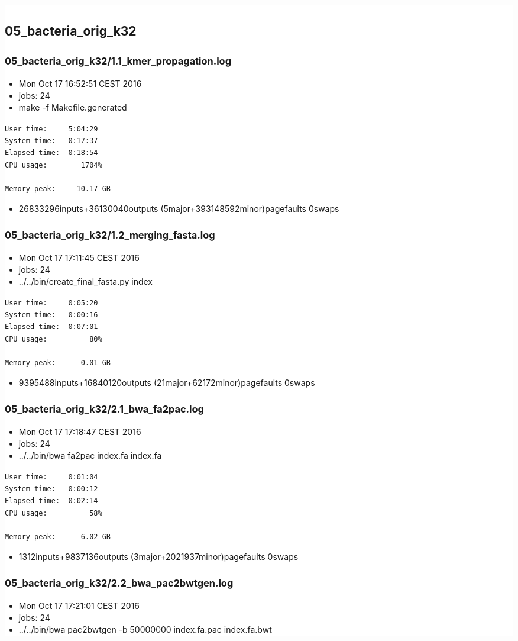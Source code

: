 ***
## 05_bacteria_orig_k32

### 05_bacteria_orig_k32/1.1_kmer_propagation.log
* Mon Oct 17 16:52:51 CEST 2016
* jobs: 24
* make -f Makefile.generated

```
User time:     5:04:29
System time:   0:17:37
Elapsed time:  0:18:54
CPU usage:        1704%

Memory peak:     10.17 GB
```

* 26833296inputs+36130040outputs (5major+393148592minor)pagefaults 0swaps


### 05_bacteria_orig_k32/1.2_merging_fasta.log
* Mon Oct 17 17:11:45 CEST 2016
* jobs: 24
* ../../bin/create_final_fasta.py index

```
User time:     0:05:20
System time:   0:00:16
Elapsed time:  0:07:01
CPU usage:          80%

Memory peak:      0.01 GB
```

* 9395488inputs+16840120outputs (21major+62172minor)pagefaults 0swaps


### 05_bacteria_orig_k32/2.1_bwa_fa2pac.log
* Mon Oct 17 17:18:47 CEST 2016
* jobs: 24
* ../../bin/bwa fa2pac index.fa index.fa

```
User time:     0:01:04
System time:   0:00:12
Elapsed time:  0:02:14
CPU usage:          58%

Memory peak:      6.02 GB
```

* 1312inputs+9837136outputs (3major+2021937minor)pagefaults 0swaps


### 05_bacteria_orig_k32/2.2_bwa_pac2bwtgen.log
* Mon Oct 17 17:21:01 CEST 2016
* jobs: 24
* ../../bin/bwa pac2bwtgen -b 50000000 index.fa.pac index.fa.bwt
